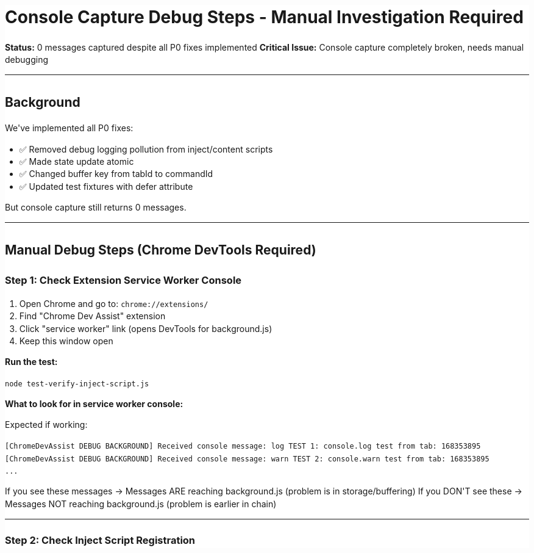 # Console Capture Debug Steps - Manual Investigation Required

**Status:** 0 messages captured despite all P0 fixes implemented
**Critical Issue:** Console capture completely broken, needs manual debugging

---

## Background

We've implemented all P0 fixes:

- ✅ Removed debug logging pollution from inject/content scripts
- ✅ Made state update atomic
- ✅ Changed buffer key from tabId to commandId
- ✅ Updated test fixtures with defer attribute

But console capture still returns 0 messages.

---

## Manual Debug Steps (Chrome DevTools Required)

### Step 1: Check Extension Service Worker Console

1. Open Chrome and go to: `chrome://extensions/`
2. Find "Chrome Dev Assist" extension
3. Click "service worker" link (opens DevTools for background.js)
4. Keep this window open

**Run the test:**

```bash
node test-verify-inject-script.js
```

**What to look for in service worker console:**

Expected if working:

```
[ChromeDevAssist DEBUG BACKGROUND] Received console message: log TEST 1: console.log test from tab: 168353895
[ChromeDevAssist DEBUG BACKGROUND] Received console message: warn TEST 2: console.warn test from tab: 168353895
...
```

If you see these messages → Messages ARE reaching background.js (problem is in storage/buffering)
If you DON'T see these → Messages NOT reaching background.js (problem is earlier in chain)

---

### Step 2: Check Inject Script Registration
